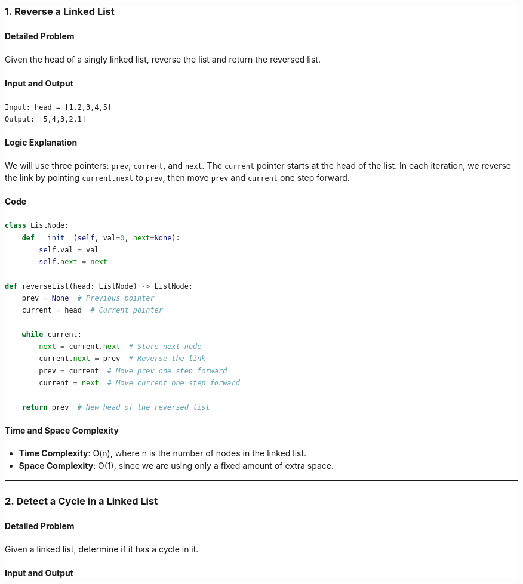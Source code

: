 ### 1. Reverse a Linked List

#### Detailed Problem

Given the head of a singly linked list, reverse the list and return the reversed list.

#### Input and Output

```plaintext
Input: head = [1,2,3,4,5]
Output: [5,4,3,2,1]
```

#### Logic Explanation

We will use three pointers: `prev`, `current`, and `next`. The `current` pointer starts at the head of the list. In each iteration, we reverse the link by pointing `current.next` to `prev`, then move `prev` and `current` one step forward.

#### Code

```python
class ListNode:
    def __init__(self, val=0, next=None):
        self.val = val
        self.next = next

def reverseList(head: ListNode) -> ListNode:
    prev = None  # Previous pointer
    current = head  # Current pointer

    while current:
        next = current.next  # Store next node
        current.next = prev  # Reverse the link
        prev = current  # Move prev one step forward
        current = next  # Move current one step forward

    return prev  # New head of the reversed list
```

#### Time and Space Complexity

- **Time Complexity**: O(n), where n is the number of nodes in the linked list.
- **Space Complexity**: O(1), since we are using only a fixed amount of extra space.

---

### 2. Detect a Cycle in a Linked List

#### Detailed Problem

Given a linked list, determine if it has a cycle in it.

#### Input and Output
